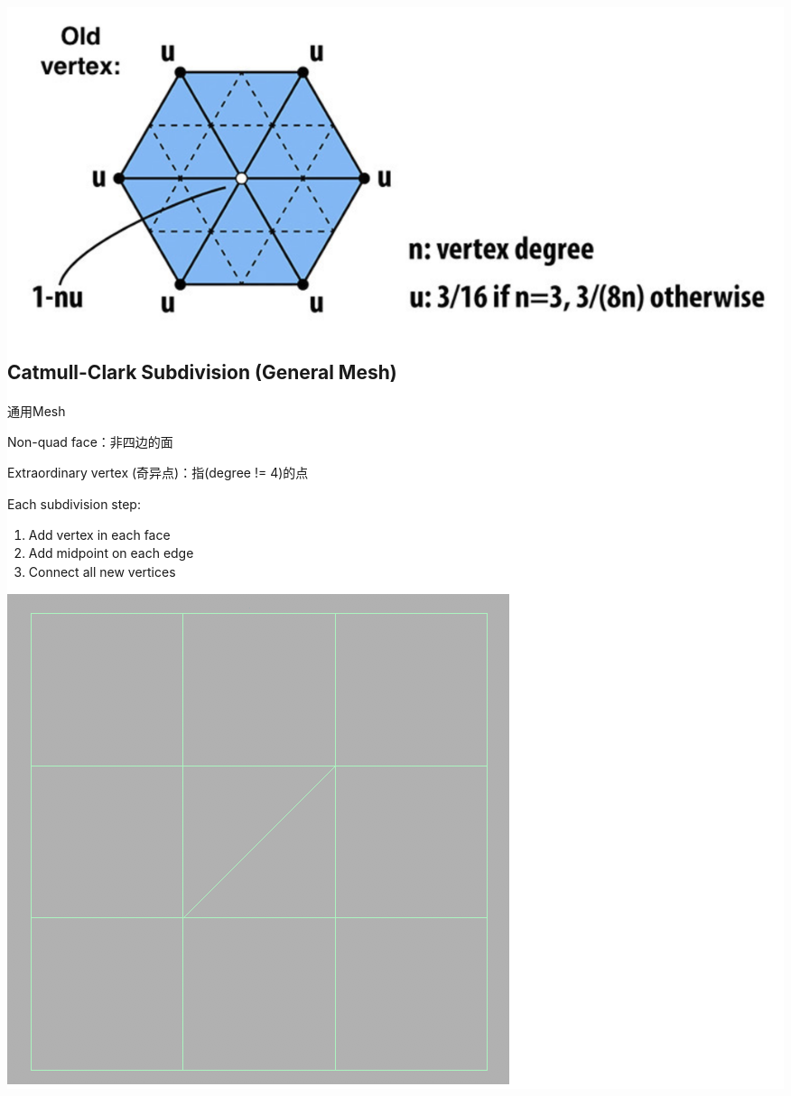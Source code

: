 ![Lec%2010~12%20-%20%E5%87%A0%E4%BD%95%20Geometry%20%E9%9A%90%E5%BC%8F%E4%B8%8E%E6%98%BE%E5%BC%8F%20%E6%9B%B2%E7%BA%BF%E4%B8%8E%E6%9B%B2%E9%9D%A2%20769ca2ba2f2c462cba2bdaa5172194e5/Untitled%207.png](Lec%2010~12%20-%20%E5%87%A0%E4%BD%95%20Geometry%20%E9%9A%90%E5%BC%8F%E4%B8%8E%E6%98%BE%E5%BC%8F%20%E6%9B%B2%E7%BA%BF%E4%B8%8E%E6%9B%B2%E9%9D%A2%20769ca2ba2f2c462cba2bdaa5172194e5/Untitled%207.png)

## Catmull-Clark Subdivision (General Mesh)

通用Mesh

Non-quad face：非四边的面

Extraordinary vertex (奇异点)：指(degree != 4)的点

Each subdivision step:

1. Add vertex in each face
2. Add midpoint on each edge
3. Connect all new vertices

![Lec%2010~12%20-%20%E5%87%A0%E4%BD%95%20Geometry%20%E9%9A%90%E5%BC%8F%E4%B8%8E%E6%98%BE%E5%BC%8F%20%E6%9B%B2%E7%BA%BF%E4%B8%8E%E6%9B%B2%E9%9D%A2%20769ca2ba2f2c462cba2bdaa5172194e5/Untitled%208.png](Lec%2010~12%20-%20%E5%87%A0%E4%BD%95%20Geometry%20%E9%9A%90%E5%BC%8F%E4%B8%8E%E6%98%BE%E5%BC%8F%20%E6%9B%B2%E7%BA%BF%E4%B8%8E%E6%9B%B2%E9%9D%A2%20769ca2ba2f2c462cba2bdaa5172194e5/Untitled%208.png)

